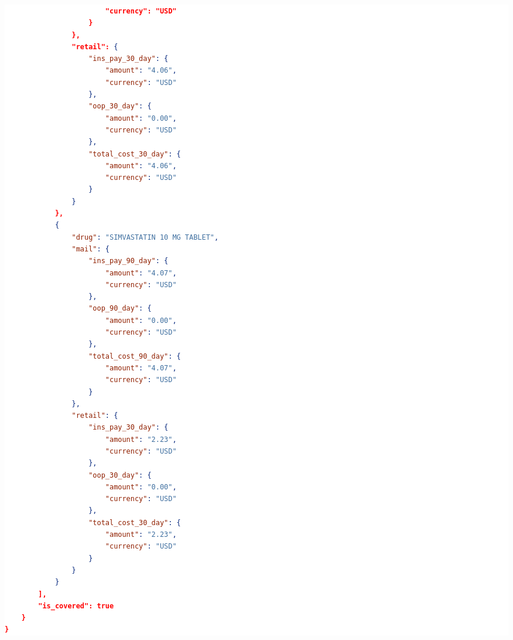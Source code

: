 ```json
                        "currency": "USD"
                    }
                }, 
                "retail": {
                    "ins_pay_30_day": {
                        "amount": "4.06", 
                        "currency": "USD"
                    }, 
                    "oop_30_day": {
                        "amount": "0.00", 
                        "currency": "USD"
                    }, 
                    "total_cost_30_day": {
                        "amount": "4.06", 
                        "currency": "USD"
                    }
                }
            }, 
            {
                "drug": "SIMVASTATIN 10 MG TABLET", 
                "mail": {
                    "ins_pay_90_day": {
                        "amount": "4.07", 
                        "currency": "USD"
                    }, 
                    "oop_90_day": {
                        "amount": "0.00", 
                        "currency": "USD"
                    }, 
                    "total_cost_90_day": {
                        "amount": "4.07", 
                        "currency": "USD"
                    }
                }, 
                "retail": {
                    "ins_pay_30_day": {
                        "amount": "2.23", 
                        "currency": "USD"
                    }, 
                    "oop_30_day": {
                        "amount": "0.00", 
                        "currency": "USD"
                    }, 
                    "total_cost_30_day": {
                        "amount": "2.23", 
                        "currency": "USD"
                    }
                }
            }
        ], 
        "is_covered": true
    }
}
```
